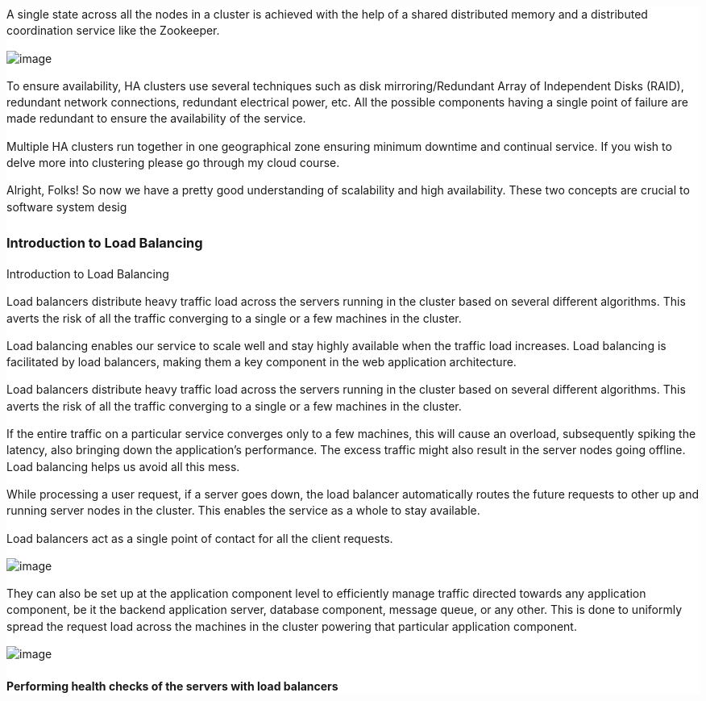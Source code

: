 A single state across all the nodes in a cluster is achieved with the help of a shared distributed memory and a distributed coordination service like the Zookeeper.

![image](https://user-images.githubusercontent.com/25869911/155899795-78c43f88-49cc-423a-ac16-7b82fc558223.png)

To ensure availability, HA clusters use several techniques such as disk mirroring/Redundant Array of Independent Disks (RAID), redundant network connections, redundant electrical power, etc. All the possible components having a single point of failure are made redundant to ensure the availability of the service.

Multiple HA clusters run together in one geographical zone ensuring minimum downtime and continual service. If you wish to delve more into clustering please go through my cloud course.

Alright, Folks! So now we have a pretty good understanding of scalability and high availability. These two concepts are crucial to software system desig

### Introduction to Load Balancing

Introduction to Load Balancing

Load balancers distribute heavy traffic load across the servers running in the cluster based on several different algorithms. This averts the risk of all the traffic converging to a single or a few machines in the cluster.

Load balancing enables our service to scale well and stay highly available when the traffic load increases. Load balancing is facilitated by load balancers, making them a key component in the web application architecture.

Load balancers distribute heavy traffic load across the servers running in the cluster based on several different algorithms. This averts the risk of all the traffic converging to a single or a few machines in the cluster.

If the entire traffic on a particular service converges only to a few machines, this will cause an overload, subsequently spiking the latency, also bringing down the application’s performance. The excess traffic might also result in the server nodes going offline. Load balancing helps us avoid all this mess.

While processing a user request, if a server goes down, the load balancer automatically routes the future requests to other up and running server nodes in the cluster. This enables the service as a whole to stay available.

Load balancers act as a single point of contact for all the client requests.


![image](https://user-images.githubusercontent.com/25869911/155899997-b306b2ab-b66e-4c85-813a-b9f7b1b08dd5.png)

They can also be set up at the application component level to efficiently manage traffic directed towards any application component, be it the backend application server, database component, message queue, or any other. This is done to uniformly spread the request load across the machines in the cluster powering that particular application component.

![image](https://user-images.githubusercontent.com/25869911/155900041-9d6556b6-19f0-433e-a150-ee706729157e.png)

#### Performing health checks of the servers with load balancers
